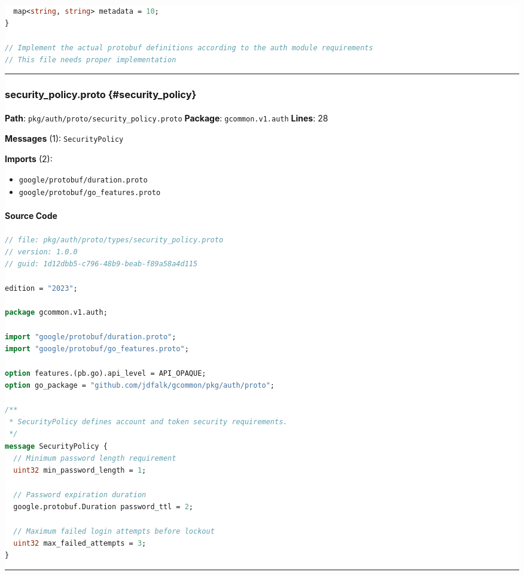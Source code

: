 ```protobuf
  map<string, string> metadata = 10;
}

// Implement the actual protobuf definitions according to the auth module requirements
// This file needs proper implementation

```

---

### security_policy.proto {#security_policy}

**Path**: `pkg/auth/proto/security_policy.proto` **Package**: `gcommon.v1.auth`
**Lines**: 28

**Messages** (1): `SecurityPolicy`

**Imports** (2):

- `google/protobuf/duration.proto`
- `google/protobuf/go_features.proto`

#### Source Code

```protobuf
// file: pkg/auth/proto/types/security_policy.proto
// version: 1.0.0
// guid: 1d12dbb5-c796-48b9-beab-f89a58a4d115

edition = "2023";

package gcommon.v1.auth;

import "google/protobuf/duration.proto";
import "google/protobuf/go_features.proto";

option features.(pb.go).api_level = API_OPAQUE;
option go_package = "github.com/jdfalk/gcommon/pkg/auth/proto";

/**
 * SecurityPolicy defines account and token security requirements.
 */
message SecurityPolicy {
  // Minimum password length requirement
  uint32 min_password_length = 1;

  // Password expiration duration
  google.protobuf.Duration password_ttl = 2;

  // Maximum failed login attempts before lockout
  uint32 max_failed_attempts = 3;
}

```

---